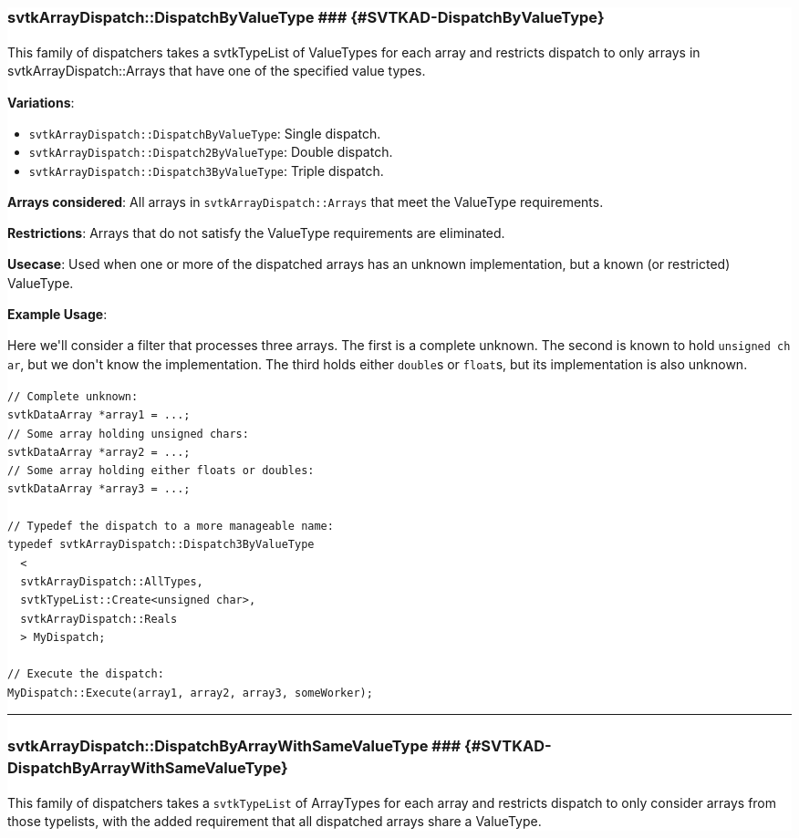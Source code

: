 
### svtkArrayDispatch::DispatchByValueType ### {#SVTKAD-DispatchByValueType}

This family of dispatchers takes a svtkTypeList of ValueTypes for each array and
restricts dispatch to only arrays in svtkArrayDispatch::Arrays that have one of
the specified value types.

__Variations__:
* `svtkArrayDispatch::DispatchByValueType`: Single dispatch.
* `svtkArrayDispatch::Dispatch2ByValueType`: Double dispatch.
* `svtkArrayDispatch::Dispatch3ByValueType`: Triple dispatch.

__Arrays considered__: All arrays in `svtkArrayDispatch::Arrays` that meet the
ValueType requirements.

__Restrictions__: Arrays that do not satisfy the ValueType requirements are
eliminated.

__Usecase__: Used when one or more of the dispatched arrays has an unknown
implementation, but a known (or restricted) ValueType.

__Example Usage__:

Here we'll consider a filter that processes three arrays. The first is a
complete unknown. The second is known to hold `unsigned char`, but we don't
know the implementation. The third holds either `double`s or `float`s, but its
implementation is also unknown.

~~~{.cpp}
// Complete unknown:
svtkDataArray *array1 = ...;
// Some array holding unsigned chars:
svtkDataArray *array2 = ...;
// Some array holding either floats or doubles:
svtkDataArray *array3 = ...;

// Typedef the dispatch to a more manageable name:
typedef svtkArrayDispatch::Dispatch3ByValueType
  <
  svtkArrayDispatch::AllTypes,
  svtkTypeList::Create<unsigned char>,
  svtkArrayDispatch::Reals
  > MyDispatch;

// Execute the dispatch:
MyDispatch::Execute(array1, array2, array3, someWorker);
~~~

---

### svtkArrayDispatch::DispatchByArrayWithSameValueType ### {#SVTKAD-DispatchByArrayWithSameValueType}

This family of dispatchers takes a `svtkTypeList` of ArrayTypes for each array
and restricts dispatch to only consider arrays from those typelists, with the
added requirement that all dispatched arrays share a ValueType.
